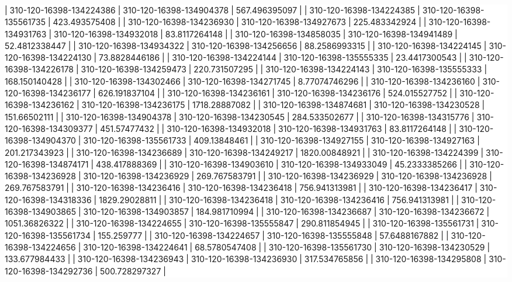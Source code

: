 | 310-120-16398-134224386 | 310-120-16398-134904378 | 567.496395097 |
| 310-120-16398-134224385 | 310-120-16398-135561735 | 423.493575408 |
| 310-120-16398-134236930 | 310-120-16398-134927673 | 225.483342924 |
| 310-120-16398-134931763 | 310-120-16398-134932018 | 83.8117264148 |
| 310-120-16398-134858035 | 310-120-16398-134941489 | 52.4812338447 |
| 310-120-16398-134934322 | 310-120-16398-134256656 | 88.2586993315 |
| 310-120-16398-134224145 | 310-120-16398-134224130 | 73.8828446186 |
| 310-120-16398-134224144 | 310-120-16398-135555335 | 23.4417300543 |
| 310-120-16398-134226178 | 310-120-16398-134259473 | 220.731507295 |
| 310-120-16398-134224143 | 310-120-16398-135555333 | 168.150140428 |
| 310-120-16398-134302466 | 310-120-16398-134271745 | 8.77074746296 |
| 310-120-16398-134236160 | 310-120-16398-134236177 | 626.191837104 |
| 310-120-16398-134236161 | 310-120-16398-134236176 | 524.015527752 |
| 310-120-16398-134236162 | 310-120-16398-134236175 | 1718.28887082 |
| 310-120-16398-134874681 | 310-120-16398-134230528 | 151.66502111 |
| 310-120-16398-134904378 | 310-120-16398-134230545 | 284.533502677 |
| 310-120-16398-134315776 | 310-120-16398-134309377 | 451.57477432 |
| 310-120-16398-134932018 | 310-120-16398-134931763 | 83.8117264148 |
| 310-120-16398-134904370 | 310-120-16398-135561733 | 409.13848461 |
| 310-120-16398-134927155 | 310-120-16398-134927163 | 201.217343923 |
| 310-120-16398-134236689 | 310-120-16398-134249217 | 1820.00848921 |
| 310-120-16398-134224399 | 310-120-16398-134874171 | 438.417888369 |
| 310-120-16398-134903610 | 310-120-16398-134933049 | 45.2333385266 |
| 310-120-16398-134236928 | 310-120-16398-134236929 | 269.767583791 |
| 310-120-16398-134236929 | 310-120-16398-134236928 | 269.767583791 |
| 310-120-16398-134236416 | 310-120-16398-134236418 | 756.941313981 |
| 310-120-16398-134236417 | 310-120-16398-134318336 | 1829.29028811 |
| 310-120-16398-134236418 | 310-120-16398-134236416 | 756.941313981 |
| 310-120-16398-134903865 | 310-120-16398-134903857 | 184.981710994 |
| 310-120-16398-134236687 | 310-120-16398-134236672 | 1051.36826322 |
| 310-120-16398-134224655 | 310-120-16398-135555847 | 290.811854945 |
| 310-120-16398-135561731 | 310-120-16398-135561734 | 155.259777 |
| 310-120-16398-134224657 | 310-120-16398-135555848 | 57.6488167882 |
| 310-120-16398-134224656 | 310-120-16398-134224641 | 68.5780547408 |
| 310-120-16398-135561730 | 310-120-16398-134230529 | 133.677984433 |
| 310-120-16398-134236943 | 310-120-16398-134236930 | 317.534765856 |
| 310-120-16398-134295808 | 310-120-16398-134292736 | 500.728297327 |